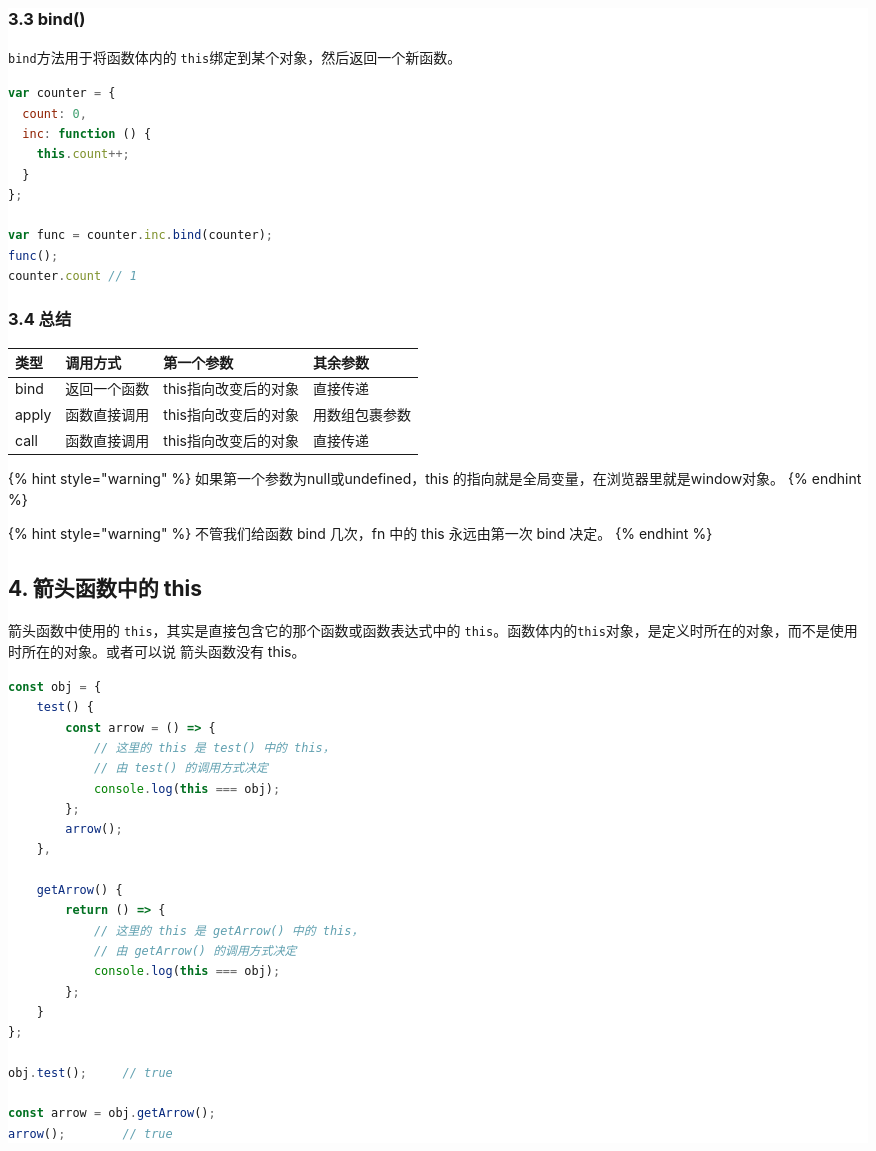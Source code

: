 ### 3.3 bind\(\)

`bind`方法用于将函数体内的 `this`绑定到某个对象，然后返回一个新函数。

```javascript
var counter = {
  count: 0,
  inc: function () {
    this.count++;
  }
};
​
var func = counter.inc.bind(counter);
func();
counter.count // 1
```

### 3.4 总结

| 类型 | 调用方式 | 第一个参数 | 其余参数 |
| :--- | :--- | :--- | :--- |
| bind | 返回一个函数 | this指向改变后的对象 | 直接传递 |
| apply | 函数直接调用 | this指向改变后的对象 | 用数组包裹参数 |
| call | 函数直接调用 | this指向改变后的对象 | 直接传递 |

{% hint style="warning" %}
如果第一个参数为null或undefined，this 的指向就是全局变量，在浏览器里就是window对象。
{% endhint %}

{% hint style="warning" %}
不管我们给函数 bind 几次，fn 中的 this 永远由第一次 bind 决定。
{% endhint %}

## 4. 箭头函数中的 this

箭头函数中使用的 `this`，其实是直接包含它的那个函数或函数表达式中的 `this`。函数体内的`this`对象，是定义时所在的对象，而不是使用时所在的对象。或者可以说 箭头函数没有 this。

```javascript
const obj = {
    test() {
        const arrow = () => {
            // 这里的 this 是 test() 中的 this，
            // 由 test() 的调用方式决定
            console.log(this === obj);
        };
        arrow();
    },

    getArrow() {
        return () => {
            // 这里的 this 是 getArrow() 中的 this，
            // 由 getArrow() 的调用方式决定
            console.log(this === obj);
        };
    }
};

obj.test();     // true

const arrow = obj.getArrow();
arrow();        // true
```
